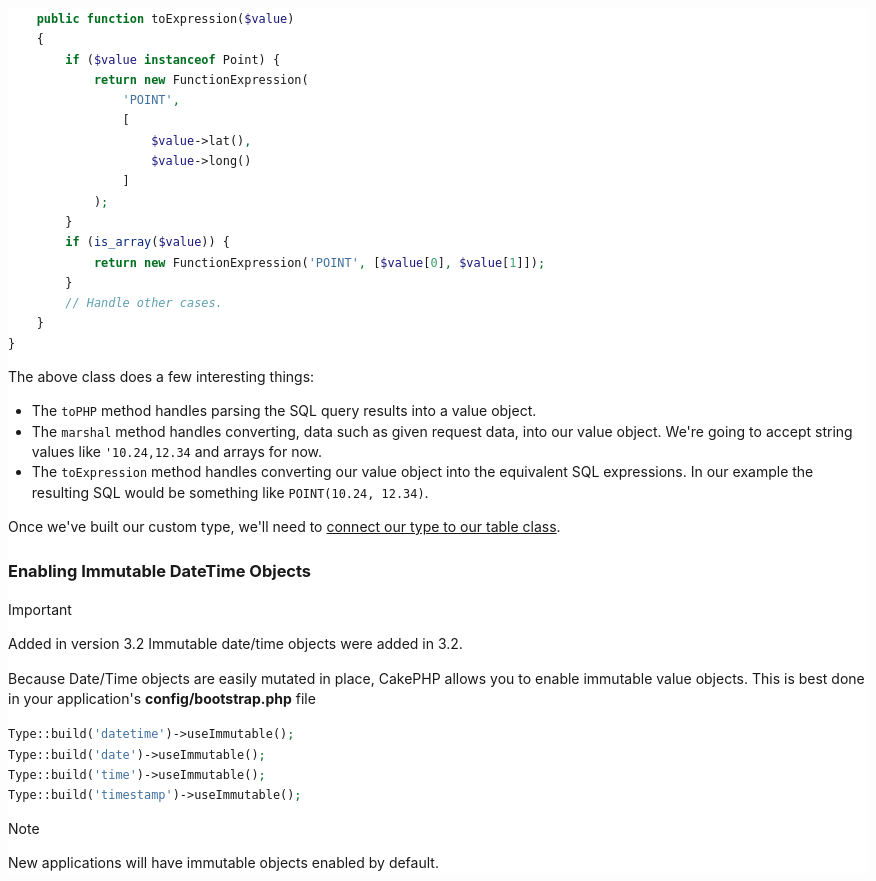 ```php
    public function toExpression($value)
    {
        if ($value instanceof Point) {
            return new FunctionExpression(
                'POINT',
                [
                    $value->lat(),
                    $value->long()
                ]
            );
        }
        if (is_array($value)) {
            return new FunctionExpression('POINT', [$value[0], $value[1]]);
        }
        // Handle other cases.
    }
}

```

The above class does a few interesting things:

- The `toPHP` method handles parsing the SQL query results into a value
  object.
- The `marshal` method handles converting, data such as given request data, into our value object.
  We're going to accept string values like `'10.24,12.34` and arrays for now.
- The `toExpression` method handles converting our value object into the
  equivalent SQL expressions. In our example the resulting SQL would be
  something like `POINT(10.24, 12.34)`.

Once we've built our custom type, we'll need to [connect our type
to our table class](saving-data.md#saving-complex-types).

### Enabling Immutable DateTime Objects

> [!IMPORTANT]
> Added in version 3.2
> Immutable date/time objects were added in 3.2.
>

Because Date/Time objects are easily mutated in place, CakePHP allows you to
enable immutable value objects. This is best done in your application's
**config/bootstrap.php** file

```php
Type::build('datetime')->useImmutable();
Type::build('date')->useImmutable();
Type::build('time')->useImmutable();
Type::build('timestamp')->useImmutable();

```

> [!NOTE]
> New applications will have immutable objects enabled by default.
>
